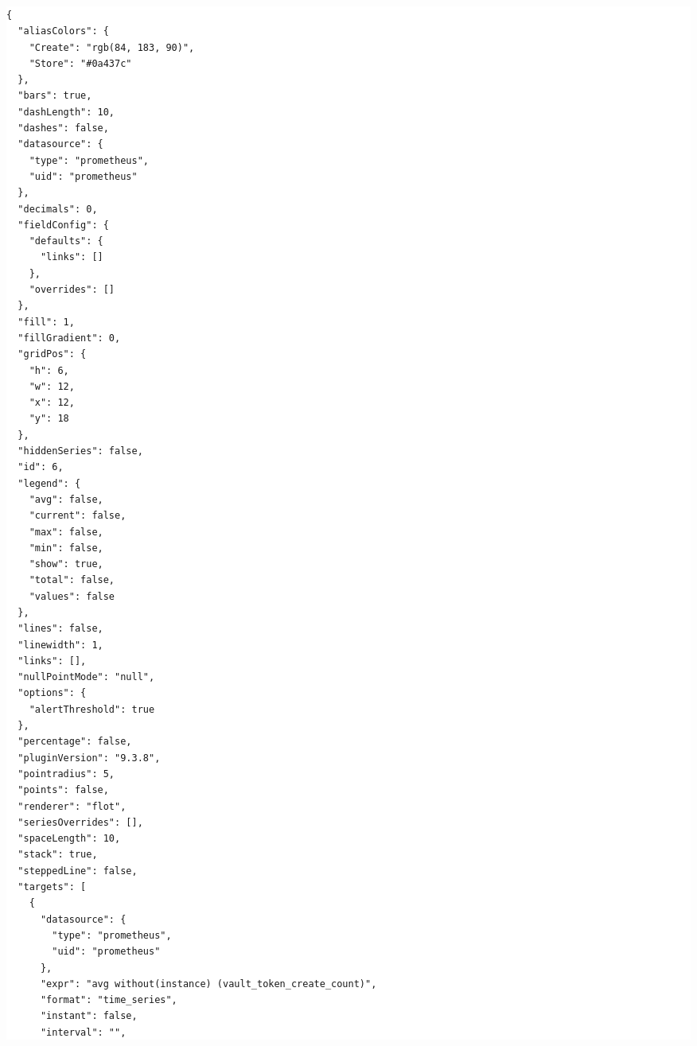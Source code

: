     {
      "aliasColors": {
        "Create": "rgb(84, 183, 90)",
        "Store": "#0a437c"
      },
      "bars": true,
      "dashLength": 10,
      "dashes": false,
      "datasource": {
        "type": "prometheus",
        "uid": "prometheus"
      },
      "decimals": 0,
      "fieldConfig": {
        "defaults": {
          "links": []
        },
        "overrides": []
      },
      "fill": 1,
      "fillGradient": 0,
      "gridPos": {
        "h": 6,
        "w": 12,
        "x": 12,
        "y": 18
      },
      "hiddenSeries": false,
      "id": 6,
      "legend": {
        "avg": false,
        "current": false,
        "max": false,
        "min": false,
        "show": true,
        "total": false,
        "values": false
      },
      "lines": false,
      "linewidth": 1,
      "links": [],
      "nullPointMode": "null",
      "options": {
        "alertThreshold": true
      },
      "percentage": false,
      "pluginVersion": "9.3.8",
      "pointradius": 5,
      "points": false,
      "renderer": "flot",
      "seriesOverrides": [],
      "spaceLength": 10,
      "stack": true,
      "steppedLine": false,
      "targets": [
        {
          "datasource": {
            "type": "prometheus",
            "uid": "prometheus"
          },
          "expr": "avg without(instance) (vault_token_create_count)",
          "format": "time_series",
          "instant": false,
          "interval": "",